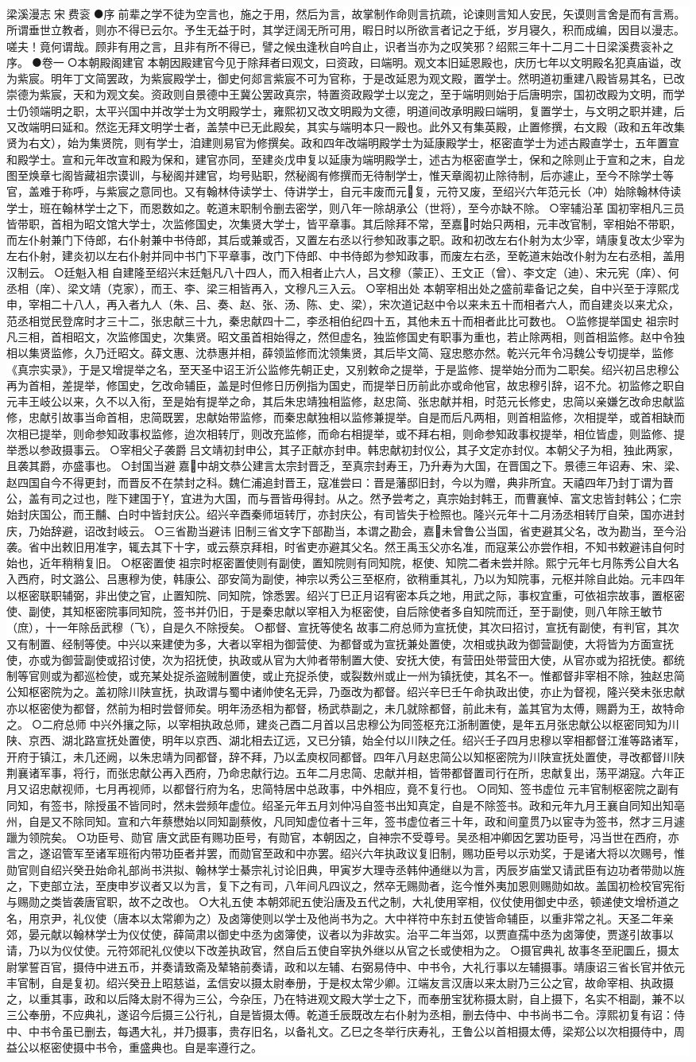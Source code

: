 梁溪漫志 宋 费衮
    ●序
    前辈之学不徒为空言也，施之于用，然后为言，故掌制作命则言抗疏，论谏则言知人安民，矢谟则言舍是而有言焉。所谓垂世立教者，则亦不得已云尔。予生无益于时，其学迂阔无所可用，暇日时以所欲言者记之于纸，岁月寝久，积而成编，因目以漫志。嗟夫！竟何谓哉。顾非有用之言，且非有所不得已，譬之候虫逢秋自吟自止，识者当亦为之叹笑邪？绍熙三年十二月二十日梁溪费衮补之序。
    ●卷一
    ○本朝殿阁建官
    本朝因殿建官今见于除拜者曰观文，曰资政，曰端明。观文本旧延恩殿也，庆历七年以文明殿名犯真庙谥，改为紫宸。明年丁文简罢政，为紫宸殿学士，御史何郯言紫宸不可为官称，于是改延恩为观文殿，置学士。然明道初重建八殿皆易其名，已改崇德为紫宸，天和为观文矣。资政则自景德中王冀公罢政真宗，特置资政殿学士以宠之，至于端明则始于后唐明宗，国初改殿为文明，而学士仍领端明之职，太平兴国中并改学士为文明殿学士，雍熙初又改文明殿为文德，明道间改承明殿曰端明，复置学士，与文明之职并建，后又改端明曰延和。然迄无拜文明学士者，盖禁中已无此殿矣，其实与端明本只一殿也。此外又有集英殿，止置修撰，右文殿（政和五年改集贤为右文），始为集贤院，则有学士，洎建则易官为修撰矣。政和四年改端明殿学士为延康殿学士，枢密直学士为述古殿直学士，五年置宣和殿学士。宣和元年改宣和殿为保和，建官亦同，至建炎戊申复以延康为端明殿学士，述古为枢密直学士，保和之除则止于宣和之末，自龙图至焕章七阁皆藏祖宗谟训，与秘阁并建官，均号贴职，然秘阁有修撰而无待制学士，惟天章阁初止除待制，后亦遽止，至今不除学士等官，盖难于称呼，与紫宸之意同也。又有翰林侍读学士、侍讲学士，自元丰废而元复，元符又废，至绍兴六年范元长（冲）始除翰林侍读学士，班在翰林学士之下，而恩数如之。乾道末职制令删去密学，则八年一除胡承公（世将），至今亦缺不除。
    ○宰辅沿革
    国初宰相凡三员皆带职，首相为昭文馆大学士，次监修国史，次集贤大学士，皆平章事。其后除拜不常，至嘉时始只两相，元丰改官制，宰相始不带职，而左仆射兼门下侍郎，右仆射兼中书侍郎，其后或兼或否，又置左右丞以行参知政事之职。政和初改左右仆射为太少宰，靖康复改太少宰为左右仆射，建炎初以左右仆射并同中书门下平章事，改门下侍郎、中书侍郎为参知政事，而废左右丞，至乾道末始改仆射为左右丞相，盖用汉制云。
    ○廷魁入相
    自建隆至绍兴末廷魁凡八十四人，而入相者止六人，吕文穆（蒙正）、王文正（曾）、李文定（迪）、宋元宪（庠）、何丞相（庠）、梁文靖（克家），而王、李、梁三相皆再入，文穆凡三入云。
    ○宰相出处
    本朝宰相出处之盛前辈备记之矣，自中兴至于淳熙戊申，宰相二十八人，再入者九人（朱、吕、奏、赵、张、汤、陈、史、梁），宋次道记赵中令以来未五十而相者六人，而自建炎以来尤众，范丞相觉民登席时才三十二，张忠献三十九，秦忠献四十二，李丞相伯纪四十五，其他未五十而相者此比可数也。
    ○监修提举国史
    祖宗时凡三相，首相昭文，次监修国史，次集贤。昭文虽首相始得之，然但虚名，独监修国史有职事为重也，若止除两相，则首相监修。赵中令独相以集贤监修，久乃迁昭文。薛文惠、沈恭惠并相，薛领监修而沈领集贤，其后毕文简、寇忠愍亦然。乾兴元年令冯魏公专切提举，监修《真宗实录》，于是又增提举之名，至天圣中诏王沂公监修先朝正史，又别敕命之提举，于是监修、提举始分而为二职矣。绍兴初吕忠穆公再为首相，差提举，修国史，乞改命辅臣，盖是时但修日历例指为国史，而提举日历前此亦或命他官，故忠穆引辞，诏不允。初监修之职自元丰王岐公以来，久不以入衔，至是始有提举之命，其后朱忠靖独相监修，赵忠简、张忠献并相，时范元长修史，忠简以亲嫌乞改命忠献监修，忠献引故事当命首相，忠简既罢，忠献始带监修，而秦忠献独相以监修兼提举。自是而后凡两相，则首相监修，次相提举，或首相缺而次相已提举，则命参知政事权监修，迨次相转厅，则改充监修，而命右相提举，或不拜右相，则命参知政事权提举，相位皆虚，则监修、提举悉以参政摄事云。
    ○宰相父子袭爵
    吕文靖初封申公，其子正献亦封申。韩忠献初封仪公，其子文定亦封仪。本朝父子为相，独此两家，且袭其爵，亦盛事也。
    ○封国当避
    嘉中胡文恭公建言太宗封晋乏，至真宗封寿王，乃升寿为大国，在晋国之下。景德三年诏寿、宋、梁、赵四国自今不得更封，而晋反不在禁封之科。魏仁浦追封晋王，寇准尝曰：晋是藩邸旧封，今以为赠，典非所宜。天禧四年乃封丁谓为晋公，盖有司之过也，陛下建国于，宜进为大国，而与晋皆毋得封。从之。然予尝考之，真宗始封韩王，而曹襄悼、富文忠皆封韩公；仁宗始封庆国公，而王黼、白时中皆封庆公。绍兴辛酉秦师垣转厅，亦封庆公，有司皆失于检照也。隆兴元年十二月汤丞相转厅自荣，国亦进封庆，乃始辞避，诏改封岐云。
    ○三省勘当避讳
    旧制三省文字下部勘当，本谓之勘会，嘉未曾鲁公当国，省吏避其父名，改为勘当，至今沿袭。省中出敕旧用准字，辄去其下十字，或云蔡京拜相，时省吏亦避其父名。然王禹玉父亦名准，而寇莱公亦尝作相，不知书敕避讳自何时始也，近年稍稍复旧。
    ○枢密置使
    祖宗时枢密置使则有副使，置知院则有同知院，枢使、知院二者未尝并除。熙宁元年七月陈秀公自大名入西府，时文潞公、吕惠穆为使，韩康公、邵安简为副使，神宗以秀公三至枢府，欲稍重其礼，乃以为知院事，元枢并除自此始。元丰四年以枢密联职辅弼，非出使之官，止置知院、同知院，馀悉罢。绍兴丁巳正月诏宥密本兵之地，用武之际，事权宜重，可依祖宗故事，置枢密使、副使，其知枢密院事同知院，签书并仍旧，于是秦忠献以宰相入为枢密使，自后除使者多自知院而迁，至于副使，则八年除王敏节（庶），十一年除岳武穆（飞），自是久不除授矣。
    ○都督、宣抚等使名
    故事二府总师为宣抚使，其次曰招讨，宣抚有副使，有判官，其次又有制置、经制等使。中兴以来建使为多，大者以宰相为御营使、为都督或为宣抚兼处置使，次相或执政为御营副使，大将皆为方面宣抚使，亦或为御营副使或招讨使，次为招抚使，执政或从官为大帅者带制置大使、安抚大使，有营田处带营田大使，从官亦或为招抚使。都统制等官则或为都巡检使，或充某处捉杀盗贼制置使，或止充捉杀使，或裂数州或止一州为镇抚使，其名不一。惟都督非宰相不除，独赵忠简公知枢密院为之。盖初除川陕宣抚，执政谓与蜀中诸帅使名无异，乃亟改为都督。绍兴辛巳壬午命执政出使，亦止为督视，隆兴癸未张忠献亦以枢密使为都督，然前为相时尝督师矣。明年汤丞相为都督，杨武恭副之，未几就除都督，前此未有，盖其官为太傅，赐爵为王，故特命之。
    ○二府总师
    中兴外攘之际，以宰相执政总师，建炎己酉二月首以吕忠穆公为同签枢充江浙制置使，是年五月张忠献公以枢密同知为川陕、京西、湖北路宣抚处置使，明年以京西、湖北相去辽远，又已分镇，始全付以川陕之任。绍兴壬子四月忠穆以宰相都督江淮等路诸军，开府于镇江，未几还阙，以朱忠靖为同都督，辞不拜，乃以孟庾权同都督。四年八月赵忠简公以知枢密院为川陕宣抚处置使，寻改都督川陕荆襄诸军事，将行，而张忠献公再入西府，乃命忠献行边。五年二月忠简、忠献并相，皆带都督置司行在所，忠献复出，荡平湖寇。六年正月又诏忠献视师，七月再视师，以都督行府为名，忠简特居中总政事，中外相应，竟不复行也。
    ○同知、签书虚位
    元丰官制枢密院之副有同知，有签书，除授虽不皆同时，然未尝频年虚位。绍圣元年五月刘仲冯自签书出知真定，自是不除签书。政和元年九月王襄自同知出知亳州，自是又不除同知。宣和六年蔡懋始以同知副蔡攸，凡同知虚位者十三年，签书虚位者三十年，政和间童贯乃以宦寺为签书，然才三月遽躐为领院矣。
    ○功臣号、勋官
    唐文武臣有赐功臣号，有勋官，本朝因之，自神宗不受尊号。吴丞相冲卿因乞罢功臣号，冯当世在西府，亦言之，遂诏管军至诸军班衔内带功臣者并罢，而勋官至政和中亦罢。绍兴六年执政议复旧制，赐功臣号以示劝奖，于是诸大将以次赐号，惟勋官则自绍兴癸丑始命礼部尚书洪拟、翰林学士綦宗礼讨论旧典，甲寅岁大理寺丞韩仲通继以为言，丙辰岁庙堂又请武臣有边功者带勋以旌之，下吏部立法，至庚申岁议者又以为言，复下之有司，八年间凡四议之，然卒无赐勋者，迄今惟外夷加恩则赐勋如故。盖国初检校官宪衔与赐勋之类皆袭唐官职，故不之改也。
    ○大礼五使
    本朝郊祀五使沿唐及五代之制，大礼使用宰相，仪仗使用御史中丞，顿递使文增桥道之名，用京尹，礼仪使（唐本以太常卿为之）及卤簿使则以学士及他尚书为之。大中祥符中东封五使皆命辅臣，以重非常之礼。天圣二年亲郊，晏元献以翰林学士为仪仗使，薛简肃以御史中丞为卤簿使，议者以为非故实。治平二年当郊，以贾直孺中丞为卤簿使，贾遂引故事以请，乃以为仪仗使。元符郊祀礼仪使以下改差执政官，然自后五使自宰执外继以从官之长或使相为之。
    ○摄官典礼
    故事冬至祀圜丘，摄太尉掌誓百官，摄侍中进五币，并奏请致斋及辇辂前奏请，政和以左辅、右弼易侍中、中书令，大礼行事以左辅摄事。靖康诏三省长官并依元丰官制，自是复初。绍兴癸丑上昭慈谥，孟信安以摄太尉奉册，于是权太常少卿。江端友言汉唐以来太尉乃三公之官，故命宰相、执政摄之，以重其事，政和以后降太尉不得为三公，今杂压，乃在特进观文殿大学士之下，而奉册宝犹称摄太尉，自上摄下，名实不相副，兼不以三公奉册，不应典礼，遂诏今后摄三公行礼，自是皆摄太傅。乾道壬辰既改左右仆射为丞相，删去侍中、中书尚书二令。淳熙初复有诏：侍中、中书令虽已删去，每遇大礼，并乃摄事，贵存旧名，以备礼文。乙巳之冬举行庆寿礼，王鲁公以首相摄太傅，梁郑公以次相摄侍中，周益公以枢密使摄中书令，重盛典也。自是率遵行之。